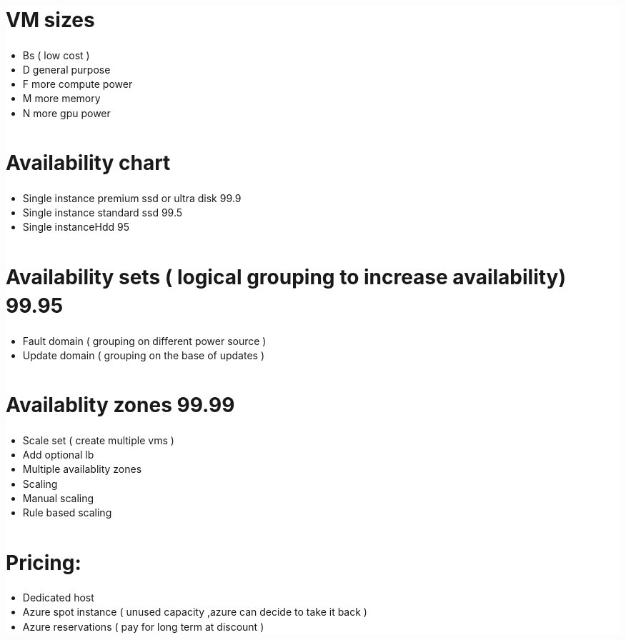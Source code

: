 # VM sizes 
- Bs ( low cost )
- D general purpose 
- F more compute power 
- M more memory 
- N more gpu power

# Availability chart 
- Single instance premium ssd or ultra disk 99.9 
- Single instance standard ssd 99.5
- Single instanceHdd 95

# Availability sets ( logical grouping to increase availability) 99.95
- Fault domain ( grouping on different power source )
- Update domain ( grouping on the base of updates ) 

# Availablity zones 99.99 
- Scale set ( create multiple vms ) 
- Add optional lb
- Multiple availablity zones 
- Scaling 
- Manual scaling 
- Rule based scaling 

# Pricing:
- Dedicated host 
- Azure spot instance ( unused capacity ,azure can decide to take it back ) 
- Azure reservations ( pay for long term at discount ) 
